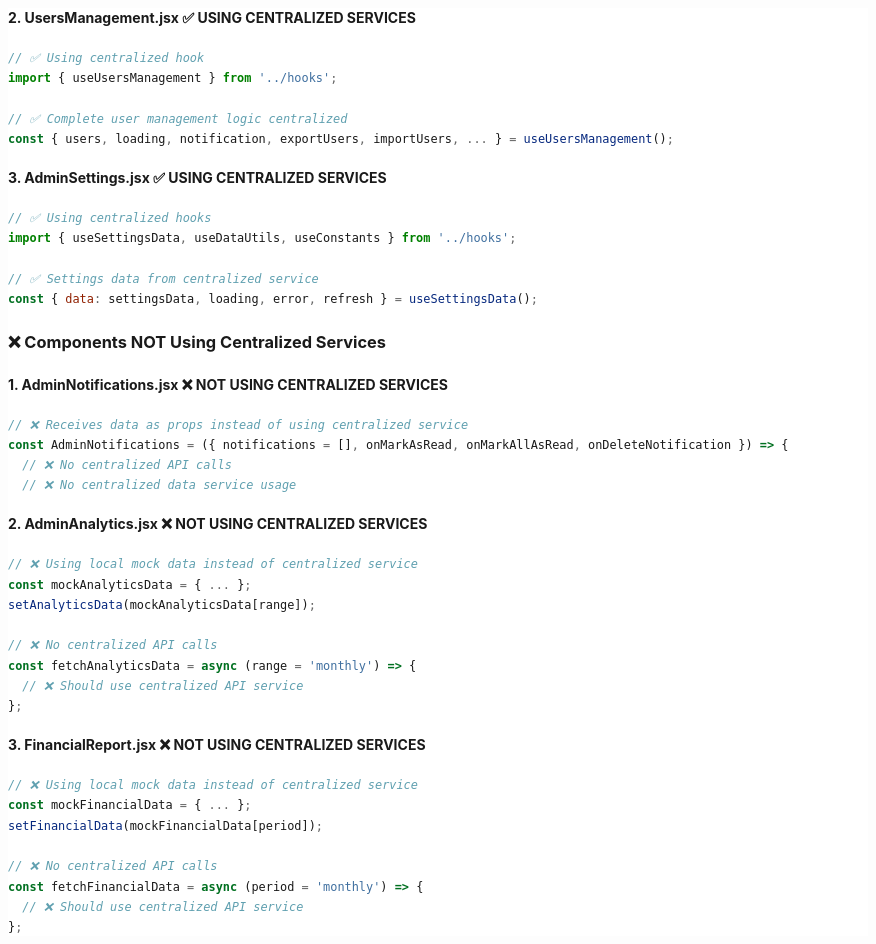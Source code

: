 #### **2. UsersManagement.jsx** ✅ **USING CENTRALIZED SERVICES**
```javascript
// ✅ Using centralized hook
import { useUsersManagement } from '../hooks';

// ✅ Complete user management logic centralized
const { users, loading, notification, exportUsers, importUsers, ... } = useUsersManagement();
```

#### **3. AdminSettings.jsx** ✅ **USING CENTRALIZED SERVICES**
```javascript
// ✅ Using centralized hooks
import { useSettingsData, useDataUtils, useConstants } from '../hooks';

// ✅ Settings data from centralized service
const { data: settingsData, loading, error, refresh } = useSettingsData();
```

### **❌ Components NOT Using Centralized Services**

#### **1. AdminNotifications.jsx** ❌ **NOT USING CENTRALIZED SERVICES**
```javascript
// ❌ Receives data as props instead of using centralized service
const AdminNotifications = ({ notifications = [], onMarkAsRead, onMarkAllAsRead, onDeleteNotification }) => {
  // ❌ No centralized API calls
  // ❌ No centralized data service usage
```

#### **2. AdminAnalytics.jsx** ❌ **NOT USING CENTRALIZED SERVICES**
```javascript
// ❌ Using local mock data instead of centralized service
const mockAnalyticsData = { ... };
setAnalyticsData(mockAnalyticsData[range]);

// ❌ No centralized API calls
const fetchAnalyticsData = async (range = 'monthly') => {
  // ❌ Should use centralized API service
};
```

#### **3. FinancialReport.jsx** ❌ **NOT USING CENTRALIZED SERVICES**
```javascript
// ❌ Using local mock data instead of centralized service
const mockFinancialData = { ... };
setFinancialData(mockFinancialData[period]);

// ❌ No centralized API calls
const fetchFinancialData = async (period = 'monthly') => {
  // ❌ Should use centralized API service
};
```
